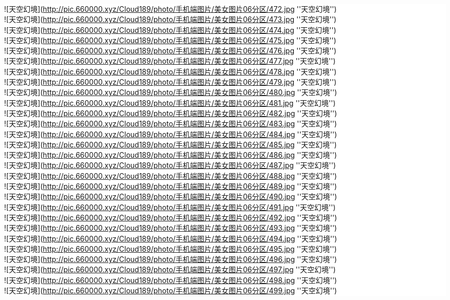 ![天空幻境](http://pic.660000.xyz/Cloud189/photo/手机端图片/美女图片06分区/472.jpg ''天空幻境'') <br>
![天空幻境](http://pic.660000.xyz/Cloud189/photo/手机端图片/美女图片06分区/473.jpg ''天空幻境'') <br>
![天空幻境](http://pic.660000.xyz/Cloud189/photo/手机端图片/美女图片06分区/474.jpg ''天空幻境'') <br>
![天空幻境](http://pic.660000.xyz/Cloud189/photo/手机端图片/美女图片06分区/475.jpg ''天空幻境'') <br>
![天空幻境](http://pic.660000.xyz/Cloud189/photo/手机端图片/美女图片06分区/476.jpg ''天空幻境'') <br>
![天空幻境](http://pic.660000.xyz/Cloud189/photo/手机端图片/美女图片06分区/477.jpg ''天空幻境'') <br>
![天空幻境](http://pic.660000.xyz/Cloud189/photo/手机端图片/美女图片06分区/478.jpg ''天空幻境'') <br>
![天空幻境](http://pic.660000.xyz/Cloud189/photo/手机端图片/美女图片06分区/479.jpg ''天空幻境'') <br>
![天空幻境](http://pic.660000.xyz/Cloud189/photo/手机端图片/美女图片06分区/480.jpg ''天空幻境'') <br>
![天空幻境](http://pic.660000.xyz/Cloud189/photo/手机端图片/美女图片06分区/481.jpg ''天空幻境'') <br>
![天空幻境](http://pic.660000.xyz/Cloud189/photo/手机端图片/美女图片06分区/482.jpg ''天空幻境'') <br>
![天空幻境](http://pic.660000.xyz/Cloud189/photo/手机端图片/美女图片06分区/483.jpg ''天空幻境'') <br>
![天空幻境](http://pic.660000.xyz/Cloud189/photo/手机端图片/美女图片06分区/484.jpg ''天空幻境'') <br>
![天空幻境](http://pic.660000.xyz/Cloud189/photo/手机端图片/美女图片06分区/485.jpg ''天空幻境'') <br>
![天空幻境](http://pic.660000.xyz/Cloud189/photo/手机端图片/美女图片06分区/486.jpg ''天空幻境'') <br>
![天空幻境](http://pic.660000.xyz/Cloud189/photo/手机端图片/美女图片06分区/487.jpg ''天空幻境'') <br>
![天空幻境](http://pic.660000.xyz/Cloud189/photo/手机端图片/美女图片06分区/488.jpg ''天空幻境'') <br>
![天空幻境](http://pic.660000.xyz/Cloud189/photo/手机端图片/美女图片06分区/489.jpg ''天空幻境'') <br>
![天空幻境](http://pic.660000.xyz/Cloud189/photo/手机端图片/美女图片06分区/490.jpg ''天空幻境'') <br>
![天空幻境](http://pic.660000.xyz/Cloud189/photo/手机端图片/美女图片06分区/491.jpg ''天空幻境'') <br>
![天空幻境](http://pic.660000.xyz/Cloud189/photo/手机端图片/美女图片06分区/492.jpg ''天空幻境'') <br>
![天空幻境](http://pic.660000.xyz/Cloud189/photo/手机端图片/美女图片06分区/493.jpg ''天空幻境'') <br>
![天空幻境](http://pic.660000.xyz/Cloud189/photo/手机端图片/美女图片06分区/494.jpg ''天空幻境'') <br>
![天空幻境](http://pic.660000.xyz/Cloud189/photo/手机端图片/美女图片06分区/495.jpg ''天空幻境'') <br>
![天空幻境](http://pic.660000.xyz/Cloud189/photo/手机端图片/美女图片06分区/496.jpg ''天空幻境'') <br>
![天空幻境](http://pic.660000.xyz/Cloud189/photo/手机端图片/美女图片06分区/497.jpg ''天空幻境'') <br>
![天空幻境](http://pic.660000.xyz/Cloud189/photo/手机端图片/美女图片06分区/498.jpg ''天空幻境'') <br>
![天空幻境](http://pic.660000.xyz/Cloud189/photo/手机端图片/美女图片06分区/499.jpg ''天空幻境'') <br>
